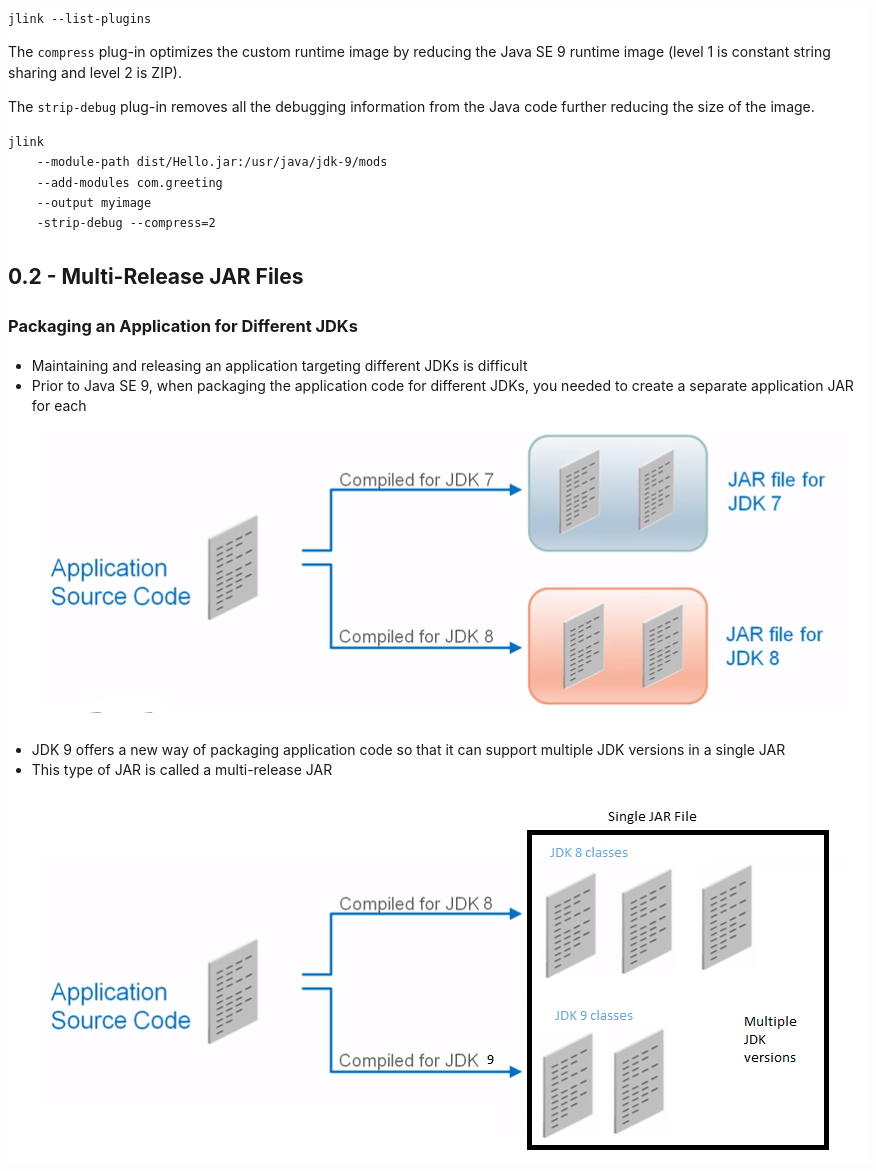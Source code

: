 `jlink --list-plugins`

The `compress` plug-in optimizes the custom runtime image by reducing the Java SE 9 runtime image 
(level 1 is constant string sharing and level 2 is ZIP).

The `strip-debug` plug-in removes all the debugging information from the Java code further reducing 
the size of the image.

````
jlink
    --module-path dist/Hello.jar:/usr/java/jdk-9/mods
    --add-modules com.greeting
    --output myimage
    -strip-debug --compress=2
````

## <a name="0-2"></a>0.2 - Multi-Release JAR Files

### Packaging an Application for Different JDKs

- Maintaining and releasing an application targeting different JDKs is difficult
- Prior to Java SE 9, when packaging the application code for different JDKs, you needed to create 
a separate application JAR for each

![Figure 0.2](img/figure0-2.png)

- JDK 9 offers a new way of packaging application code so that it can support multiple JDK versions 
in a single JAR
- This type of JAR is called a multi-release JAR

![Figure 0.3](img/figure0-3.png)

